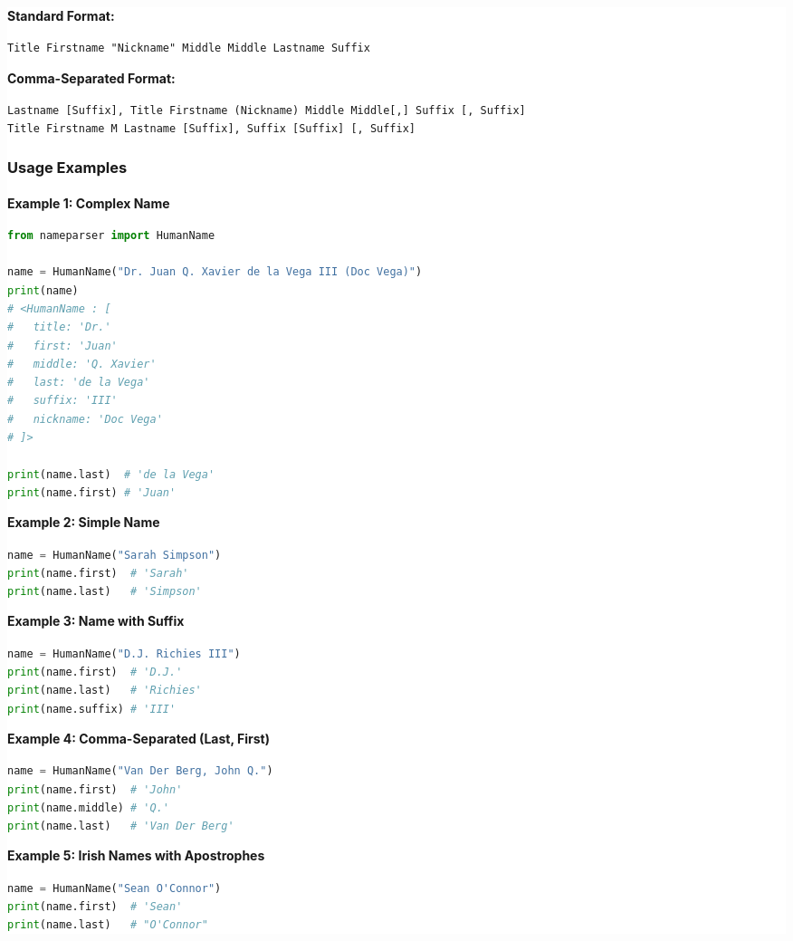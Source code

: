 **Standard Format:**
```
Title Firstname "Nickname" Middle Middle Lastname Suffix
```

**Comma-Separated Format:**
```
Lastname [Suffix], Title Firstname (Nickname) Middle Middle[,] Suffix [, Suffix]
Title Firstname M Lastname [Suffix], Suffix [Suffix] [, Suffix]
```

### Usage Examples

**Example 1: Complex Name**
```python
from nameparser import HumanName

name = HumanName("Dr. Juan Q. Xavier de la Vega III (Doc Vega)")
print(name)
# <HumanName : [
#   title: 'Dr.'
#   first: 'Juan'
#   middle: 'Q. Xavier'
#   last: 'de la Vega'
#   suffix: 'III'
#   nickname: 'Doc Vega'
# ]>

print(name.last)  # 'de la Vega'
print(name.first) # 'Juan'
```

**Example 2: Simple Name**
```python
name = HumanName("Sarah Simpson")
print(name.first)  # 'Sarah'
print(name.last)   # 'Simpson'
```

**Example 3: Name with Suffix**
```python
name = HumanName("D.J. Richies III")
print(name.first)  # 'D.J.'
print(name.last)   # 'Richies'
print(name.suffix) # 'III'
```

**Example 4: Comma-Separated (Last, First)**
```python
name = HumanName("Van Der Berg, John Q.")
print(name.first)  # 'John'
print(name.middle) # 'Q.'
print(name.last)   # 'Van Der Berg'
```

**Example 5: Irish Names with Apostrophes**
```python
name = HumanName("Sean O'Connor")
print(name.first)  # 'Sean'
print(name.last)   # "O'Connor"
```
